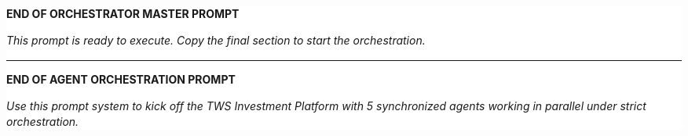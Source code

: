 
**END OF ORCHESTRATOR MASTER PROMPT**

*This prompt is ready to execute. Copy the final section to start the orchestration.*

---

**END OF AGENT ORCHESTRATION PROMPT**

*Use this prompt system to kick off the TWS Investment Platform with 5 synchronized agents working in parallel under strict orchestration.*